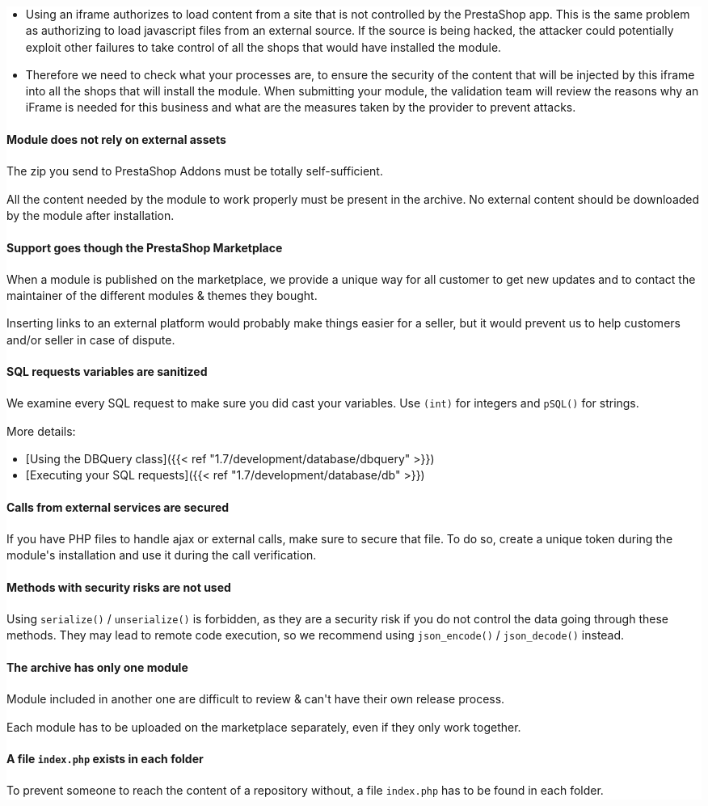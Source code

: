 * Using an iframe authorizes to load content from a site that is not controlled by the PrestaShop app. This is the same problem as authorizing to load javascript files from an external source. If the source is being hacked, the attacker could potentially exploit other failures to take control of all the shops that would have installed the module.

* Therefore we need to check what your processes are, to ensure the security of the content that will be injected by this iframe into all the shops that will install the module. When submitting your module, the validation team will review the reasons why an iFrame is needed for this business and what are the measures taken by the provider to prevent attacks.

#### Module does not rely on external assets

The zip you send to PrestaShop Addons must be totally self-sufficient.

All the content needed by the module to work properly must be present in the archive. No external content should be downloaded by the module after installation.

#### Support goes though the PrestaShop Marketplace

When a module is published on the marketplace, we provide a unique way for all customer to get new updates and to contact the maintainer of the different modules & themes they bought.

Inserting links to an external platform would probably make things easier for a seller, but it would prevent us to help customers and/or seller in case of dispute.

#### SQL requests variables are sanitized

We examine every SQL request to make sure you did cast your variables. Use `(int)` for integers and `pSQL()` for strings.

More details:

* [Using the DBQuery class]({{< ref "1.7/development/database/dbquery" >}})
* [Executing your SQL requests]({{< ref "1.7/development/database/db" >}})

#### Calls from external services are secured

If you have PHP files to handle ajax or external calls, make sure to secure that file.
To do so, create a unique token during the module's installation and use it during the call verification.

#### Methods with security risks are not used

Using `serialize()` / `unserialize()` is forbidden, as they are a security risk if you do not control the data going through these methods. They may lead to remote code execution, so we recommend using `json_encode()` / `json_decode()` instead.

#### The archive has only one module

Module included in another one are difficult to review & can't have their own release process.

Each module has to be uploaded on the marketplace separately, even if they only work together.

#### A file `index.php` exists in each folder

To prevent someone to reach the content of a repository without, a file `index.php` has to be found in each folder.
